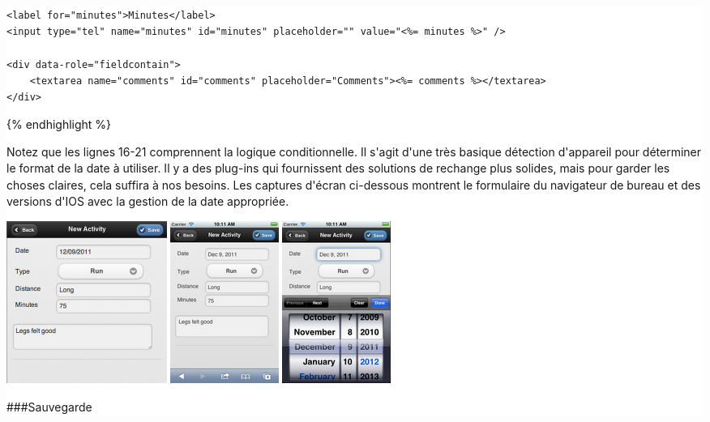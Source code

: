     <label for="minutes">Minutes</label>
    <input type="tel" name="minutes" id="minutes" placeholder="" value="<%= minutes %>" />
     
    <div data-role="fieldcontain">
        <textarea name="comments" id="comments" placeholder="Comments"><%= comments %></textarea>
    </div>
</script>

{% endhighlight %}

Notez que les lignes 16-21 comprennent la logique conditionnelle. Il s'agit d'une très basique détection d'appareil pour déterminer le format de la date à utiliser. Il y a des plug-ins qui fournissent des solutions de rechange plus solides, mais pour garder les choses claires, cela suffira à nos besoins. Les captures d'écran ci-dessous montrent le formulaire du navigateur de bureau et des versions d'IOS avec la gestion de la date appropriée.

![Alt "ScreenShot6.png"](/images/2012-03-01-Backbone-et-jQuery-Mobile/ScreenShot6.png)
![Alt "ScreenShot7.png"](/images/2012-03-01-Backbone-et-jQuery-Mobile/ScreenShot7.png)
![Alt "ScreenShot8.png"](/images/2012-03-01-Backbone-et-jQuery-Mobile/ScreenShot8.png)

###Sauvegarde
